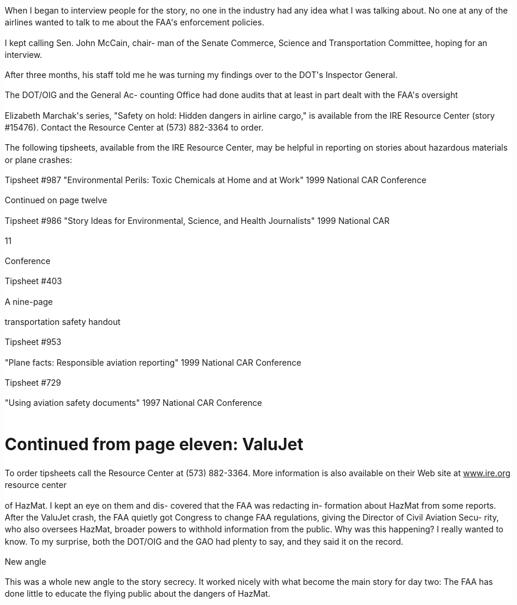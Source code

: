 When I began to interview people for the story, no one in the industry had any idea what I was talking about. No one at any of the airlines wanted to talk to me about the FAA's enforcement policies. 

I kept calling Sen. John McCain, chair- man of the Senate Commerce, Science and Transportation Committee, hoping for an interview. 

After three months, his staff told me he was turning my findings over to the DOT's Inspector General. 

The DOT/OIG and the General Ac- counting Office had done audits that at least in part dealt with the FAA's oversight 

Elizabeth Marchak's series, "Safety on hold: Hidden dangers in airline cargo," is available from the IRE Resource Center (story #15476). Contact the Resource Center at (573) 882-3364 to order. 

The following tipsheets, available from the IRE Resource Center, may be helpful in reporting on stories about hazardous materials or plane crashes: 

Tipsheet #987 "Environmental Perils: Toxic Chemicals at Home and at Work" 1999 National CAR Conference 

Continued on page twelve 

Tipsheet #986 "Story Ideas for Environmental, Science, and Health Journalists" 1999 National CAR 

11


Conference 

Tipsheet #403 

A nine-page 

transportation safety handout 

Tipsheet #953 

"Plane facts: Responsible aviation reporting" 1999 National CAR Conference 

Tipsheet #729 

"Using aviation safety documents" 1997 National CAR Conference 

# Continued from page eleven: ValuJet 

To order tipsheets call the Resource Center at (573) 882-3364. More information is also available on their Web site at www.ire.org resource center 

of HazMat. I kept an eye on them and dis- covered that the FAA was redacting in- formation about HazMat from some reports. After the ValuJet crash, the FAA quietly got Congress to change FAA regulations, giving the Director of Civil Aviation Secu- rity, who also oversees HazMat, broader powers to withhold information from the public. Why was this happening? I really wanted to know. To my surprise, both the DOT/OIG and the GAO had plenty to say, and they said it on the record. 

New angle 

This was a whole new angle to the story secrecy. It worked nicely with what become the main story for day two: The FAA has done little to educate the flying public about the dangers of HazMat. 
